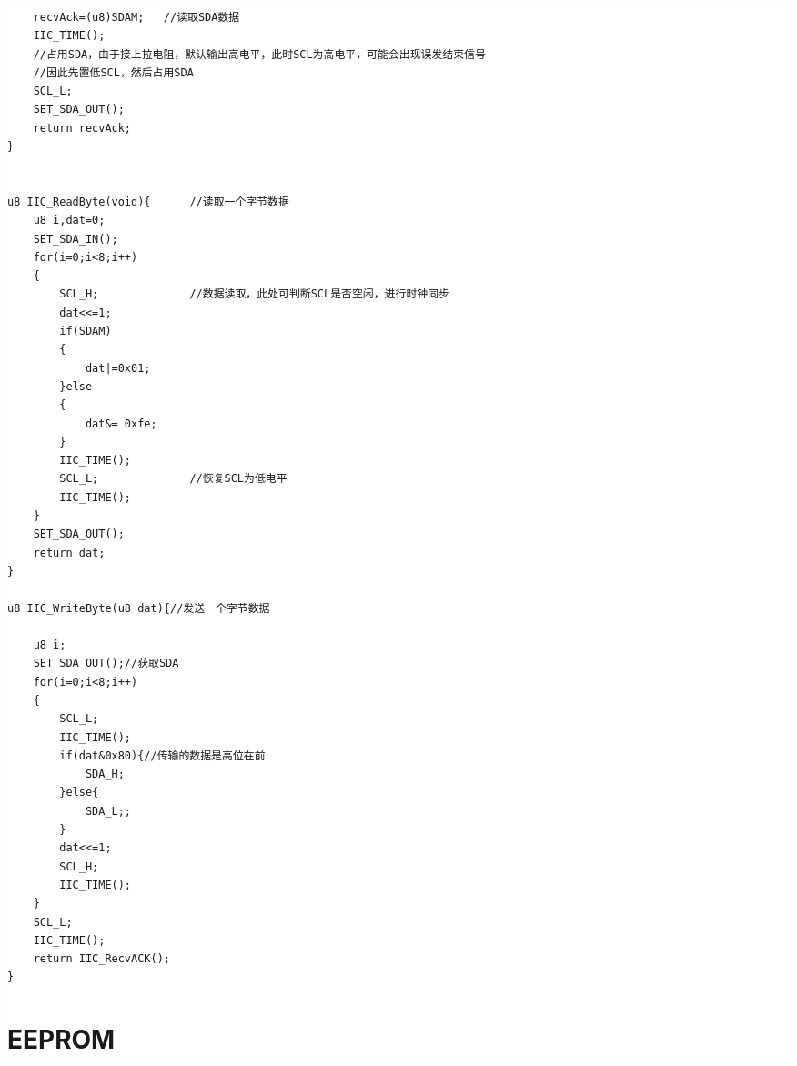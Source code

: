 ```
	recvAck=(u8)SDAM;	//读取SDA数据
	IIC_TIME();
    //占用SDA，由于接上拉电阻，默认输出高电平，此时SCL为高电平，可能会出现误发结束信号
    //因此先置低SCL，然后占用SDA
	SCL_L;
	SET_SDA_OUT();
	return recvAck;
}


u8 IIC_ReadByte(void){		//读取一个字节数据
	u8 i,dat=0;
	SET_SDA_IN();
	for(i=0;i<8;i++)
	{
		SCL_H;				//数据读取，此处可判断SCL是否空闲，进行时钟同步
		dat<<=1;
		if(SDAM)
		{
			dat|=0x01;
		}else
		{
			dat&= 0xfe;
		}
		IIC_TIME();
		SCL_L;				//恢复SCL为低电平
		IIC_TIME();
	}
	SET_SDA_OUT();
	return dat;
}

u8 IIC_WriteByte(u8 dat){//发送一个字节数据

    u8 i;
    SET_SDA_OUT();//获取SDA
    for(i=0;i<8;i++)
    {
	    SCL_L;
	    IIC_TIME();
        if(dat&0x80){//传输的数据是高位在前
            SDA_H;
        }else{
            SDA_L;;
        }
        dat<<=1; 
        SCL_H;
        IIC_TIME();    
    }
    SCL_L;	
    IIC_TIME();
    return IIC_RecvACK();
}

```
# EEPROM
